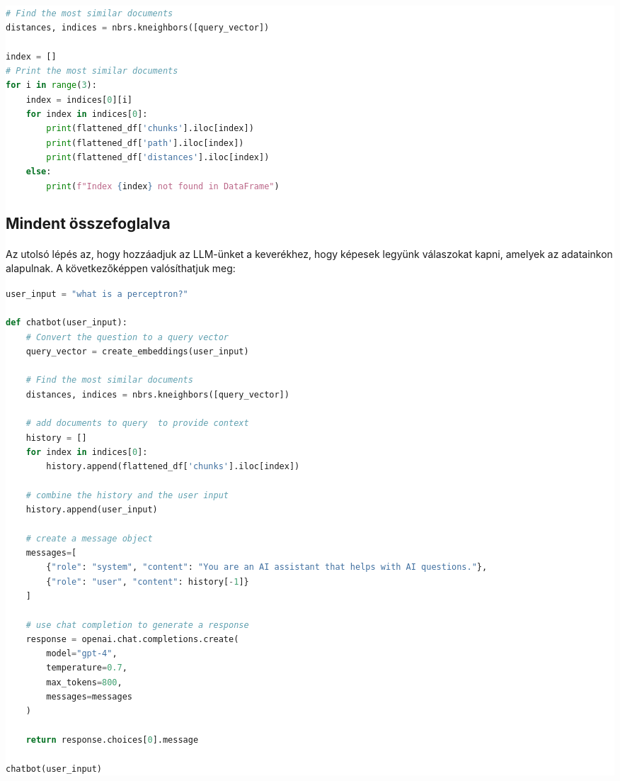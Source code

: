 ```python
# Find the most similar documents
distances, indices = nbrs.kneighbors([query_vector])

index = []
# Print the most similar documents
for i in range(3):
    index = indices[0][i]
    for index in indices[0]:
        print(flattened_df['chunks'].iloc[index])
        print(flattened_df['path'].iloc[index])
        print(flattened_df['distances'].iloc[index])
    else:
        print(f"Index {index} not found in DataFrame")
```

## Mindent összefoglalva

Az utolsó lépés az, hogy hozzáadjuk az LLM-ünket a keverékhez, hogy képesek legyünk válaszokat kapni, amelyek az adatainkon alapulnak. A következőképpen valósíthatjuk meg:

```python
user_input = "what is a perceptron?"

def chatbot(user_input):
    # Convert the question to a query vector
    query_vector = create_embeddings(user_input)

    # Find the most similar documents
    distances, indices = nbrs.kneighbors([query_vector])

    # add documents to query  to provide context
    history = []
    for index in indices[0]:
        history.append(flattened_df['chunks'].iloc[index])

    # combine the history and the user input
    history.append(user_input)

    # create a message object
    messages=[
        {"role": "system", "content": "You are an AI assistant that helps with AI questions."},
        {"role": "user", "content": history[-1]}
    ]

    # use chat completion to generate a response
    response = openai.chat.completions.create(
        model="gpt-4",
        temperature=0.7,
        max_tokens=800,
        messages=messages
    )

    return response.choices[0].message

chatbot(user_input)
```
